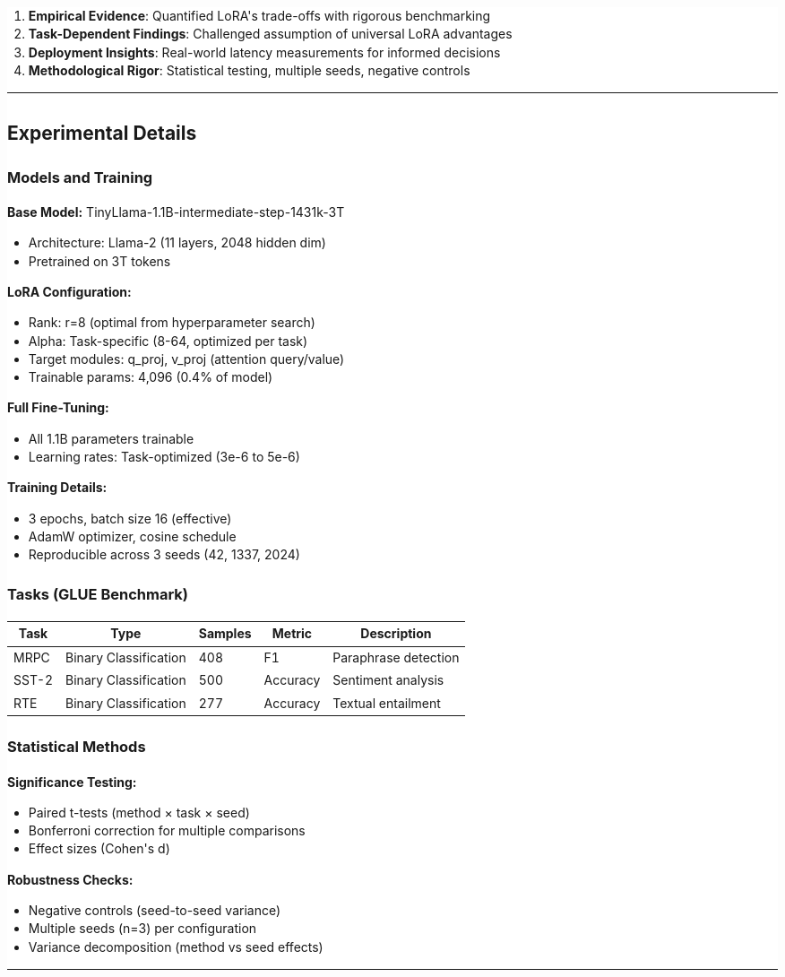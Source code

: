 1. **Empirical Evidence**: Quantified LoRA's trade-offs with rigorous benchmarking
2. **Task-Dependent Findings**: Challenged assumption of universal LoRA advantages
3. **Deployment Insights**: Real-world latency measurements for informed decisions
4. **Methodological Rigor**: Statistical testing, multiple seeds, negative controls

---

## Experimental Details

### Models and Training

**Base Model:** TinyLlama-1.1B-intermediate-step-1431k-3T
- Architecture: Llama-2 (11 layers, 2048 hidden dim)
- Pretrained on 3T tokens

**LoRA Configuration:**
- Rank: r=8 (optimal from hyperparameter search)
- Alpha: Task-specific (8-64, optimized per task)
- Target modules: q_proj, v_proj (attention query/value)
- Trainable params: 4,096 (0.4% of model)

**Full Fine-Tuning:**
- All 1.1B parameters trainable
- Learning rates: Task-optimized (3e-6 to 5e-6)

**Training Details:**
- 3 epochs, batch size 16 (effective)
- AdamW optimizer, cosine schedule
- Reproducible across 3 seeds (42, 1337, 2024)

### Tasks (GLUE Benchmark)

| Task | Type | Samples | Metric | Description |
|------|------|---------|--------|-------------|
| MRPC | Binary Classification | 408 | F1 | Paraphrase detection |
| SST-2 | Binary Classification | 500 | Accuracy | Sentiment analysis |
| RTE | Binary Classification | 277 | Accuracy | Textual entailment |

### Statistical Methods

**Significance Testing:**
- Paired t-tests (method × task × seed)
- Bonferroni correction for multiple comparisons
- Effect sizes (Cohen's d)

**Robustness Checks:**
- Negative controls (seed-to-seed variance)
- Multiple seeds (n=3) per configuration
- Variance decomposition (method vs seed effects)

---

